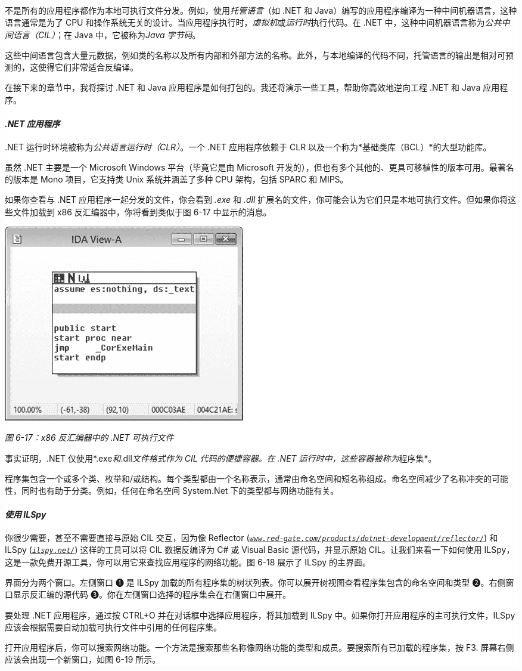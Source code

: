 不是所有的应用程序都作为本地可执行文件分发。例如，使用*托管语言*（如 .NET 和 Java）编写的应用程序编译为一种中间机器语言，这种语言通常是为了 CPU 和操作系统无关的设计。当应用程序执行时，*虚拟机*或*运行时*执行代码。在 .NET 中，这种中间机器语言称为*公共中间语言（CIL）*；在 Java 中，它被称为*Java 字节码*。

这些中间语言包含大量元数据，例如类的名称以及所有内部和外部方法的名称。此外，与本地编译的代码不同，托管语言的输出是相对可预测的，这使得它们非常适合反编译。

在接下来的章节中，我将探讨 .NET 和 Java 应用程序是如何打包的。我还将演示一些工具，帮助你高效地逆向工程 .NET 和 Java 应用程序。

#### ***.NET 应用程序***

.NET 运行时环境被称为*公共语言运行时（CLR）*。一个 .NET 应用程序依赖于 CLR 以及一个称为*基础类库（BCL）*的大型功能库。

虽然 .NET 主要是一个 Microsoft Windows 平台（毕竟它是由 Microsoft 开发的），但也有多个其他的、更具可移植性的版本可用。最著名的版本是 Mono 项目，它支持类 Unix 系统并涵盖了多种 CPU 架构，包括 SPARC 和 MIPS。

如果你查看与 .NET 应用程序一起分发的文件，你会看到 *.exe* 和 *.dll* 扩展名的文件，你可能会认为它们只是本地可执行文件。但如果你将这些文件加载到 x86 反汇编器中，你将看到类似于图 6-17 中显示的消息。

![image](img/f06-17.jpg)

*图 6-17：x86 反汇编器中的 .NET 可执行文件*

事实证明，.NET 仅使用*.exe*和*.dll*文件格式作为 CIL 代码的便捷容器。在 .NET 运行时中，这些容器被称为*程序集*。

程序集包含一个或多个类、枚举和/或结构。每个类型都由一个名称表示，通常由命名空间和短名称组成。命名空间减少了名称冲突的可能性，同时也有助于分类。例如，任何在命名空间 System.Net 下的类型都与网络功能有关。

#### ***使用 ILSpy***

你很少需要，甚至不需要直接与原始 CIL 交互，因为像 Reflector (*[`www.red-gate.com/products/dotnet-development/reflector/`](https://www.red-gate.com/products/dotnet-development/reflector/)*) 和 ILSpy (*[`ilspy.net/`](http://ilspy.net/)*) 这样的工具可以将 CIL 数据反编译为 C# 或 Visual Basic 源代码，并显示原始 CIL。让我们来看一下如何使用 ILSpy，这是一款免费开源工具，你可以用它来查找应用程序的网络功能。图 6-18 展示了 ILSpy 的主界面。

界面分为两个窗口。左侧窗口 ➊ 是 ILSpy 加载的所有程序集的树状列表。你可以展开树视图查看程序集包含的命名空间和类型 ➋。右侧窗口显示反汇编的源代码 ➌。你在左侧窗口选择的程序集会在右侧窗口中展开。

要处理 .NET 应用程序，通过按 CTRL+O 并在对话框中选择应用程序，将其加载到 ILSpy 中。如果你打开应用程序的主可执行文件，ILSpy 应该会根据需要自动加载可执行文件中引用的任何程序集。

打开应用程序后，你可以搜索网络功能。一个方法是搜索那些名称像网络功能的类型和成员。要搜索所有已加载的程序集，按 F3\. 屏幕右侧应该会出现一个新窗口，如图 6-19 所示。
